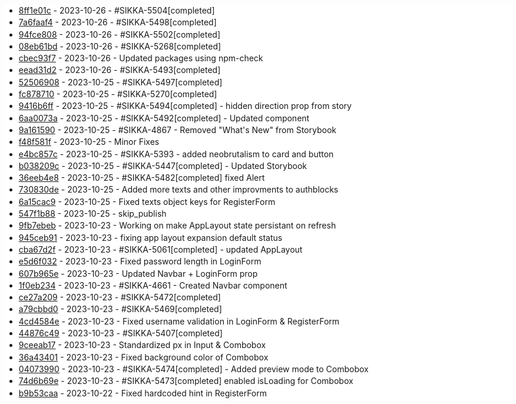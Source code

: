 - [8ff1e01c](https://github.com/sikka-software/Hawa/commit/8ff1e01c) - 2023-10-26 - #SIKKA-5504[completed]
- [7a6faaf4](https://github.com/sikka-software/Hawa/commit/7a6faaf4) - 2023-10-26 - #SIKKA-5498[completed]
- [94fce808](https://github.com/sikka-software/Hawa/commit/94fce808) - 2023-10-26 - #SIKKA-5502[completed]
- [08eb61bd](https://github.com/sikka-software/Hawa/commit/08eb61bd) - 2023-10-26 - #SIKKA-5268[completed]
- [cbec93f7](https://github.com/sikka-software/Hawa/commit/cbec93f7) - 2023-10-26 - Updated packages using npm-check
- [eead31d2](https://github.com/sikka-software/Hawa/commit/eead31d2) - 2023-10-26 - #SIKKA-5493[completed]
- [52506908](https://github.com/sikka-software/Hawa/commit/52506908) - 2023-10-25 - #SIKKA-5497[completed]
- [fc878710](https://github.com/sikka-software/Hawa/commit/fc878710) - 2023-10-25 - #SIKKA-5270[completed]
- [9416b6ff](https://github.com/sikka-software/Hawa/commit/9416b6ff) - 2023-10-25 - #SIKKA-5494[completed] - hidden direction prop from story
- [6aa0073a](https://github.com/sikka-software/Hawa/commit/6aa0073a) - 2023-10-25 - #SIKKA-5492[completed] - Updated <Label/> component
- [9a161590](https://github.com/sikka-software/Hawa/commit/9a161590) - 2023-10-25 - #SIKKA-4867 - Removed "What's New" from Storybook
- [f48f581f](https://github.com/sikka-software/Hawa/commit/f48f581f) - 2023-10-25 - Minor Fixes
- [e4bc857c](https://github.com/sikka-software/Hawa/commit/e4bc857c) - 2023-10-25 - #SIKKA-5393 - added neobrutalism to card and button
- [b038209c](https://github.com/sikka-software/Hawa/commit/b038209c) - 2023-10-25 - #SIKKA-5447[completed] - Updated Storybook
- [36eeb4e8](https://github.com/sikka-software/Hawa/commit/36eeb4e8) - 2023-10-25 - #SIKKA-5482[completed] fixed Alert
- [730830de](https://github.com/sikka-software/Hawa/commit/730830de) - 2023-10-25 - Added more texts and other improvments to authblocks
- [6a15cac9](https://github.com/sikka-software/Hawa/commit/6a15cac9) - 2023-10-25 - Fixed texts object keys for RegisterForm
- [547f1b88](https://github.com/sikka-software/Hawa/commit/547f1b88) - 2023-10-25 - skip_publish
- [9fb7ebeb](https://github.com/sikka-software/Hawa/commit/9fb7ebeb) - 2023-10-23 - Working on make AppLayout state persistant on refresh
- [945ceb91](https://github.com/sikka-software/Hawa/commit/945ceb91) - 2023-10-23 - fixing app layout expansion default status
- [cba67d2f](https://github.com/sikka-software/Hawa/commit/cba67d2f) - 2023-10-23 - #SIKKA-5061[completed] - updated AppLayout
- [e5d6f032](https://github.com/sikka-software/Hawa/commit/e5d6f032) - 2023-10-23 - Fixed password length in LoginForm
- [607b965e](https://github.com/sikka-software/Hawa/commit/607b965e) - 2023-10-23 - Updated Navbar + LoginForm prop
- [1f0eb234](https://github.com/sikka-software/Hawa/commit/1f0eb234) - 2023-10-23 - #SIKKA-4661 - Created Navbar component
- [ce27a209](https://github.com/sikka-software/Hawa/commit/ce27a209) - 2023-10-23 - #SIKKA-5472[completed]
- [a79cbbd0](https://github.com/sikka-software/Hawa/commit/a79cbbd0) - 2023-10-23 - #SIKKA-5469[completed]
- [4cd4584e](https://github.com/sikka-software/Hawa/commit/4cd4584e) - 2023-10-23 - Fixed username validation in LoginForm & RegisterForm
- [44876c49](https://github.com/sikka-software/Hawa/commit/44876c49) - 2023-10-23 - #SIKKA-5407[completed]
- [9ceeab17](https://github.com/sikka-software/Hawa/commit/9ceeab17) - 2023-10-23 - Standardized px in Input & Combobox
- [36a43401](https://github.com/sikka-software/Hawa/commit/36a43401) - 2023-10-23 - Fixed background color of Combobox
- [04073990](https://github.com/sikka-software/Hawa/commit/04073990) - 2023-10-23 - #SIKKA-5474[completed] - Added preview mode to Combobox
- [74d6b69e](https://github.com/sikka-software/Hawa/commit/74d6b69e) - 2023-10-23 - #SIKKA-5473[completed] enabled isLoading for Combobox
- [b9b53caa](https://github.com/sikka-software/Hawa/commit/b9b53caa) - 2023-10-22 - Fixed hardcoded hint in RegisterForm